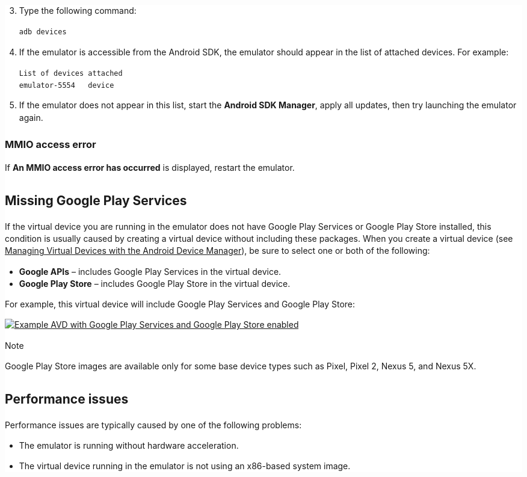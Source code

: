 3. Type the following command:

   ```shell
   adb devices
   ```

4. If the emulator is accessible from the Android SDK, the emulator
   should appear in the list of attached devices. For example:

   ```shell
   List of devices attached
   emulator-5554   device
   ```

5. If the emulator does not appear in this list, start the **Android
   SDK Manager**, apply all updates, then try launching the
   emulator again.

### MMIO access error

If **An MMIO access error has occurred** is displayed,
restart the emulator.

<a name="gps-mac"></a>

## Missing Google Play Services

If the virtual device you are running in the emulator does not have
Google Play Services or Google Play Store installed, this condition is
usually caused by creating a virtual device without including these
packages. When you create a virtual device (see
[Managing Virtual Devices with the Android Device Manager](~/android/get-started/installation/android-emulator/device-manager.md)),
be sure to select one or both of the following:

- **Google APIs** &ndash; includes Google Play Services in the virtual device.
- **Google Play Store** &ndash; includes Google Play Store in the virtual device.

For example, this virtual device will include Google Play Services and Google Play Store:

[![Example AVD with Google Play Services and Google Play Store enabled](troubleshooting-images/mac/01-google-play-services-m75-sml.png)](troubleshooting-images/mac/01-google-play-services-m75.png#lightbox)

> [!NOTE]
> Google Play Store images are available only for some base device types such 
> as Pixel, Pixel 2, Nexus 5, and Nexus 5X.

<a name="perf-mac"></a>

## Performance issues

Performance issues are typically caused by one of the following problems:

- The emulator is running without hardware acceleration.

- The virtual device running in the emulator is not using an x86-based system image.
